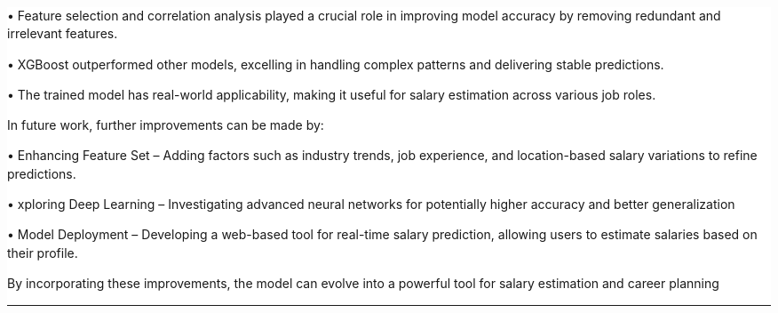 • Feature selection and correlation analysis played a crucial role in improving model
accuracy by removing redundant and irrelevant features.

• XGBoost outperformed other models, excelling in handling complex patterns and
delivering stable predictions.

• The trained model has real-world applicability, making it useful for salary estimation
across various job roles.


In future work, further improvements can be made by:

• Enhancing Feature Set – Adding factors such as industry trends, job experience, and
location-based salary variations to refine predictions.

• xploring Deep Learning – Investigating advanced neural networks for potentially
higher accuracy and better generalization

• Model Deployment – Developing a web-based tool for real-time salary prediction,
allowing users to estimate salaries based on their profile.

By incorporating these improvements, the model can evolve into a powerful tool for salary
estimation and career planning

---
